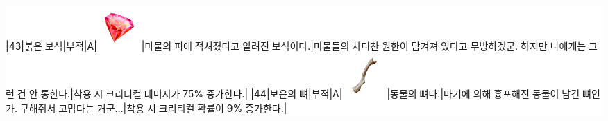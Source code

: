 |43|붉은 보석|부적|A|<img src="./Items/Red Crystal.png" width="64">|마물의 피에 적셔졌다고 알려진 보석이다.|마물들의 차디찬 원한이 담겨져 있다고 무방하겠군. 하지만 나에게는 그런 건 안 통한다.|착용 시 크리티컬 데미지가 75% 증가한다.|
|44|보은의 뼈|부적|A|<img src="./Items/Bone Of Repay.png" width="64">|동물의 뼈다.|마기에 의해 흉포해진 동물이 남긴 뼈인가. 구해줘서 고맙다는 거군…|착용 시 크리티컬 확률이 9% 증가한다.|
